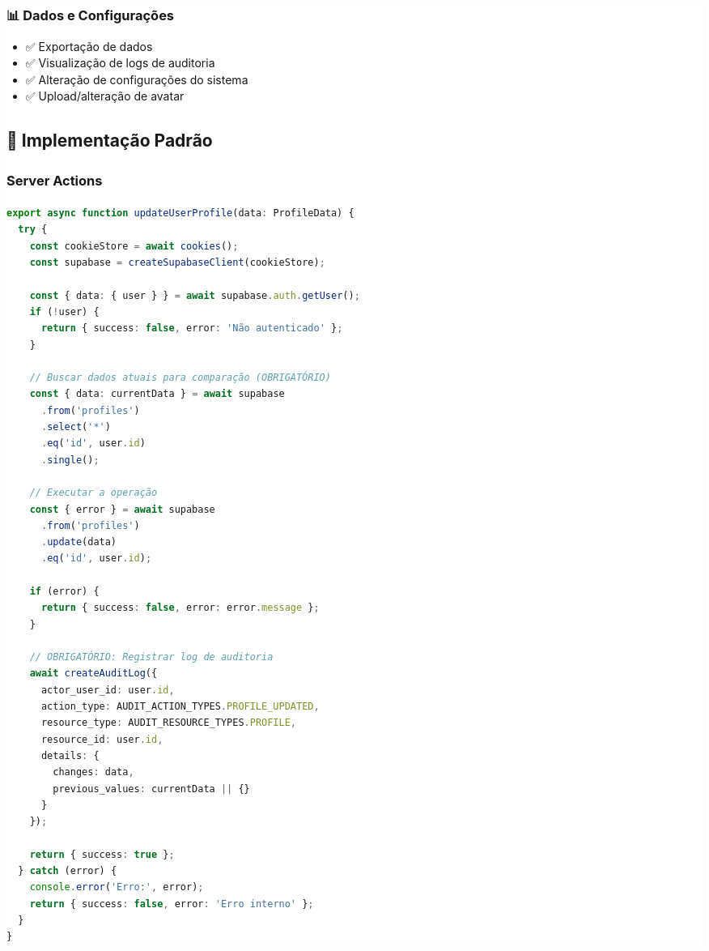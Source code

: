 ### 📊 Dados e Configurações
- ✅ Exportação de dados
- ✅ Visualização de logs de auditoria
- ✅ Alteração de configurações do sistema
- ✅ Upload/alteração de avatar

## 🔧 Implementação Padrão

### Server Actions
```typescript
export async function updateUserProfile(data: ProfileData) {
  try {
    const cookieStore = await cookies();
    const supabase = createSupabaseClient(cookieStore);
    
    const { data: { user } } = await supabase.auth.getUser();
    if (!user) {
      return { success: false, error: 'Não autenticado' };
    }
    
    // Buscar dados atuais para comparação (OBRIGATÓRIO)
    const { data: currentData } = await supabase
      .from('profiles')
      .select('*')
      .eq('id', user.id)
      .single();
    
    // Executar a operação
    const { error } = await supabase
      .from('profiles')
      .update(data)
      .eq('id', user.id);
    
    if (error) {
      return { success: false, error: error.message };
    }
    
    // OBRIGATÓRIO: Registrar log de auditoria
    await createAuditLog({
      actor_user_id: user.id,
      action_type: AUDIT_ACTION_TYPES.PROFILE_UPDATED,
      resource_type: AUDIT_RESOURCE_TYPES.PROFILE,
      resource_id: user.id,
      details: {
        changes: data,
        previous_values: currentData || {}
      }
    });
    
    return { success: true };
  } catch (error) {
    console.error('Erro:', error);
    return { success: false, error: 'Erro interno' };
  }
}
```
